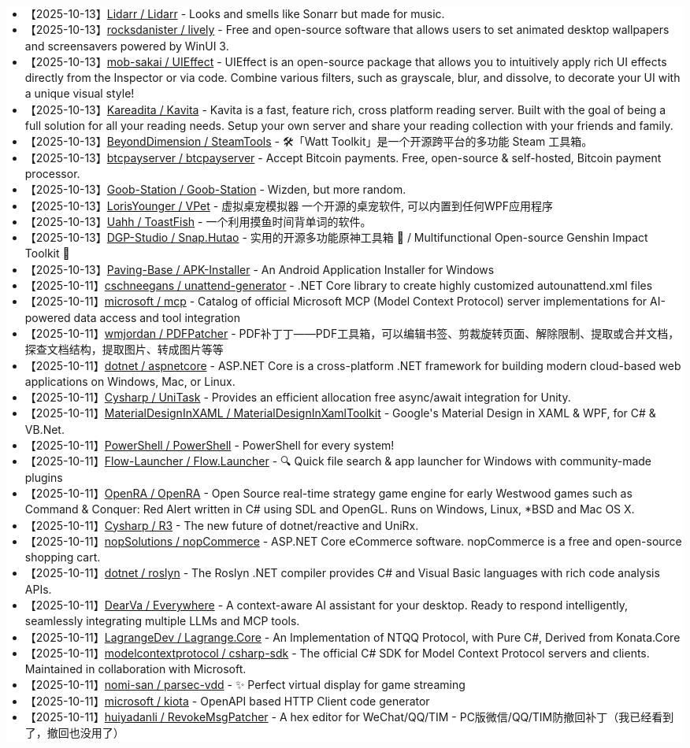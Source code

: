 * 【2025-10-13】[Lidarr / Lidarr](https://github.com/Lidarr/Lidarr) - Looks and smells like Sonarr but made for music.
* 【2025-10-13】[rocksdanister / lively](https://github.com/rocksdanister/lively) - Free and open-source software that allows users to set animated desktop wallpapers and screensavers powered by WinUI 3.
* 【2025-10-13】[mob-sakai / UIEffect](https://github.com/mob-sakai/UIEffect) - UIEffect is an open-source package that allows you to intuitively apply rich UI effects directly from the Inspector or via code. Combine various filters, such as grayscale, blur, and dissolve, to decorate your UI with a unique visual style!
* 【2025-10-13】[Kareadita / Kavita](https://github.com/Kareadita/Kavita) - Kavita is a fast, feature rich, cross platform reading server. Built with the goal of being a full solution for all your reading needs. Setup your own server and share your reading collection with your friends and family.
* 【2025-10-13】[BeyondDimension / SteamTools](https://github.com/BeyondDimension/SteamTools) - 🛠「Watt Toolkit」是一个开源跨平台的多功能 Steam 工具箱。
* 【2025-10-13】[btcpayserver / btcpayserver](https://github.com/btcpayserver/btcpayserver) - Accept Bitcoin payments. Free, open-source & self-hosted, Bitcoin payment processor.
* 【2025-10-13】[Goob-Station / Goob-Station](https://github.com/Goob-Station/Goob-Station) - Wizden, but more random.
* 【2025-10-13】[LorisYounger / VPet](https://github.com/LorisYounger/VPet) - 虚拟桌宠模拟器 一个开源的桌宠软件, 可以内置到任何WPF应用程序
* 【2025-10-13】[Uahh / ToastFish](https://github.com/Uahh/ToastFish) - 一个利用摸鱼时间背单词的软件。
* 【2025-10-13】[DGP-Studio / Snap.Hutao](https://github.com/DGP-Studio/Snap.Hutao) - 实用的开源多功能原神工具箱 🧰 / Multifunctional Open-source Genshin Impact Toolkit 🧰
* 【2025-10-13】[Paving-Base / APK-Installer](https://github.com/Paving-Base/APK-Installer) - An Android Application Installer for Windows
* 【2025-10-11】[cschneegans / unattend-generator](https://github.com/cschneegans/unattend-generator) - .NET Core library to create highly customized autounattend.xml files
* 【2025-10-11】[microsoft / mcp](https://github.com/microsoft/mcp) - Catalog of official Microsoft MCP (Model Context Protocol) server implementations for AI-powered data access and tool integration
* 【2025-10-11】[wmjordan / PDFPatcher](https://github.com/wmjordan/PDFPatcher) - PDF补丁丁——PDF工具箱，可以编辑书签、剪裁旋转页面、解除限制、提取或合并文档，探查文档结构，提取图片、转成图片等等
* 【2025-10-11】[dotnet / aspnetcore](https://github.com/dotnet/aspnetcore) - ASP.NET Core is a cross-platform .NET framework for building modern cloud-based web applications on Windows, Mac, or Linux.
* 【2025-10-11】[Cysharp / UniTask](https://github.com/Cysharp/UniTask) - Provides an efficient allocation free async/await integration for Unity.
* 【2025-10-11】[MaterialDesignInXAML / MaterialDesignInXamlToolkit](https://github.com/MaterialDesignInXAML/MaterialDesignInXamlToolkit) - Google's Material Design in XAML & WPF, for C# & VB.Net.
* 【2025-10-11】[PowerShell / PowerShell](https://github.com/PowerShell/PowerShell) - PowerShell for every system!
* 【2025-10-11】[Flow-Launcher / Flow.Launcher](https://github.com/Flow-Launcher/Flow.Launcher) - 🔍 Quick file search & app launcher for Windows with community-made plugins
* 【2025-10-11】[OpenRA / OpenRA](https://github.com/OpenRA/OpenRA) - Open Source real-time strategy game engine for early Westwood games such as Command & Conquer: Red Alert written in C# using SDL and OpenGL. Runs on Windows, Linux, *BSD and Mac OS X.
* 【2025-10-11】[Cysharp / R3](https://github.com/Cysharp/R3) - The new future of dotnet/reactive and UniRx.
* 【2025-10-11】[nopSolutions / nopCommerce](https://github.com/nopSolutions/nopCommerce) - ASP.NET Core eCommerce software. nopCommerce is a free and open-source shopping cart.
* 【2025-10-11】[dotnet / roslyn](https://github.com/dotnet/roslyn) - The Roslyn .NET compiler provides C# and Visual Basic languages with rich code analysis APIs.
* 【2025-10-11】[DearVa / Everywhere](https://github.com/DearVa/Everywhere) - A context-aware AI assistant for your desktop. Ready to respond intelligently, seamlessly integrating multiple LLMs and MCP tools.
* 【2025-10-11】[LagrangeDev / Lagrange.Core](https://github.com/LagrangeDev/Lagrange.Core) - An Implementation of NTQQ Protocol, with Pure C#, Derived from Konata.Core
* 【2025-10-11】[modelcontextprotocol / csharp-sdk](https://github.com/modelcontextprotocol/csharp-sdk) - The official C# SDK for Model Context Protocol servers and clients. Maintained in collaboration with Microsoft.
* 【2025-10-11】[nomi-san / parsec-vdd](https://github.com/nomi-san/parsec-vdd) - ✨ Perfect virtual display for game streaming
* 【2025-10-11】[microsoft / kiota](https://github.com/microsoft/kiota) - OpenAPI based HTTP Client code generator
* 【2025-10-11】[huiyadanli / RevokeMsgPatcher](https://github.com/huiyadanli/RevokeMsgPatcher) - A hex editor for WeChat/QQ/TIM - PC版微信/QQ/TIM防撤回补丁（我已经看到了，撤回也没用了）